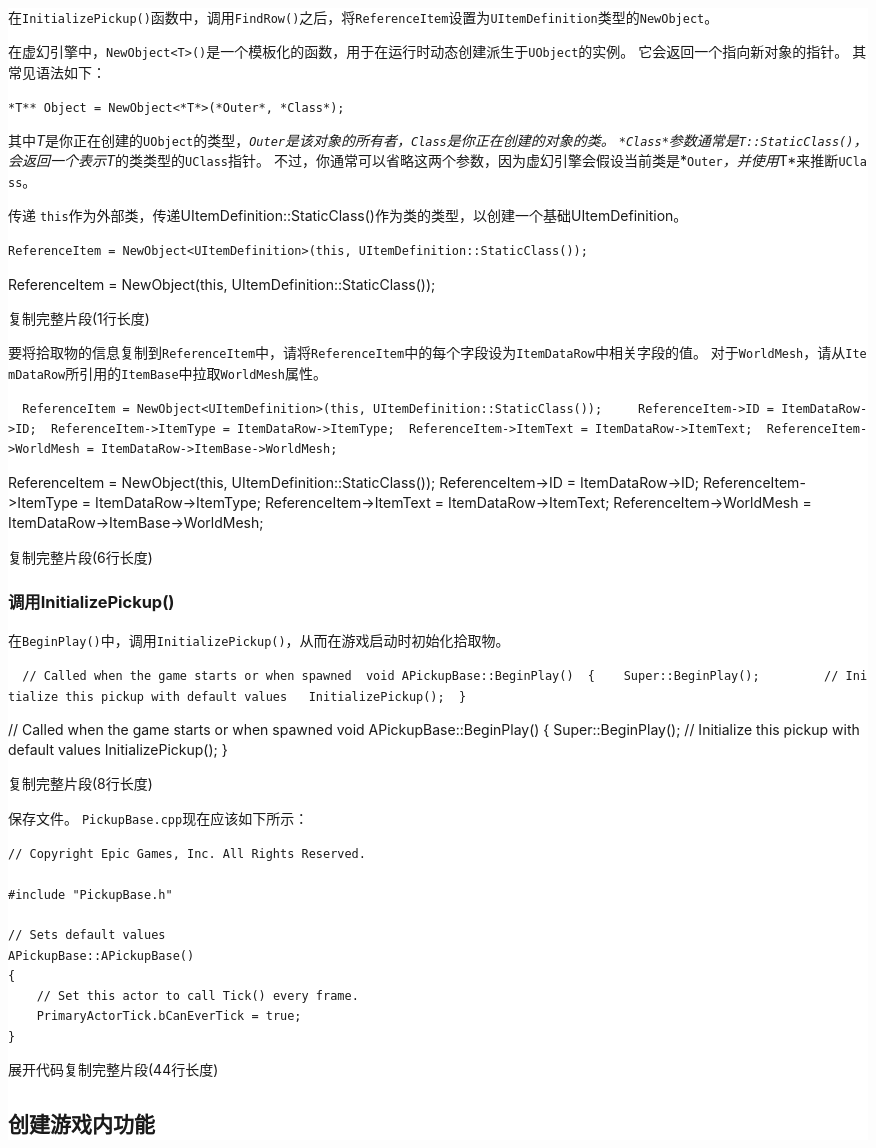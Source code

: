 在`InitializePickup()`函数中，调用`FindRow()`之后，将`ReferenceItem`设置为`UItemDefinition`类型的`NewObject`。

在虚幻引擎中，`NewObject<T>()`是一个模板化的函数，用于在运行时动态创建派生于`UObject`的实例。 它会返回一个指向新对象的指针。 其常见语法如下：

`*T** Object = NewObject<*T*>(*Outer*, *Class*);`

其中*T*是你正在创建的`UObject`的类型，*`Outer`*是该对象的所有者，*`Class`*是你正在创建的对象的类。 `*Class*`参数通常是`T::StaticClass()`，会返回一个表示*T*的类类型的`UClass`指针。 不过，你通常可以省略这两个参数，因为虚幻引擎会假设当前类是*`Outer`*，并使用*T*来推断`UClass`。

传递 `this`作为外部类，传递UItemDefinition::StaticClass()作为类的类型，以创建一个基础UItemDefinition。

`ReferenceItem = NewObject<UItemDefinition>(this, UItemDefinition::StaticClass());`

ReferenceItem = NewObject<UItemDefinition>(this, UItemDefinition::StaticClass());

复制完整片段(1行长度)

要将拾取物的信息复制到`ReferenceItem`中，请将`ReferenceItem`中的每个字段设为`ItemDataRow`中相关字段的值。 对于`WorldMesh`，请从`ItemDataRow`所引用的`ItemBase`中拉取`WorldMesh`属性。

`   ReferenceItem = NewObject<UItemDefinition>(this, UItemDefinition::StaticClass());     ReferenceItem->ID = ItemDataRow->ID;  ReferenceItem->ItemType = ItemDataRow->ItemType;  ReferenceItem->ItemText = ItemDataRow->ItemText;  ReferenceItem->WorldMesh = ItemDataRow->ItemBase->WorldMesh;         `

ReferenceItem = NewObject<UItemDefinition>(this, UItemDefinition::StaticClass()); ReferenceItem->ID = ItemDataRow->ID; ReferenceItem->ItemType = ItemDataRow->ItemType; ReferenceItem->ItemText = ItemDataRow->ItemText; ReferenceItem->WorldMesh = ItemDataRow->ItemBase->WorldMesh;

复制完整片段(6行长度)

### 调用InitializePickup()

在`BeginPlay()`中，调用`InitializePickup()`，从而在游戏启动时初始化拾取物。

`   // Called when the game starts or when spawned  void APickupBase::BeginPlay()  {  	Super::BeginPlay();     	// Initialize this pickup with default values  	InitializePickup();  }         `

// Called when the game starts or when spawned void APickupBase::BeginPlay() { Super::BeginPlay(); // Initialize this pickup with default values InitializePickup(); }

复制完整片段(8行长度)

保存文件。 `PickupBase.cpp`现在应该如下所示：

```
// Copyright Epic Games, Inc. All Rights Reserved.

#include "PickupBase.h"

// Sets default values
APickupBase::APickupBase()
{
 	// Set this actor to call Tick() every frame.
	PrimaryActorTick.bCanEverTick = true;
}
```

展开代码复制完整片段(44行长度)

## 创建游戏内功能
